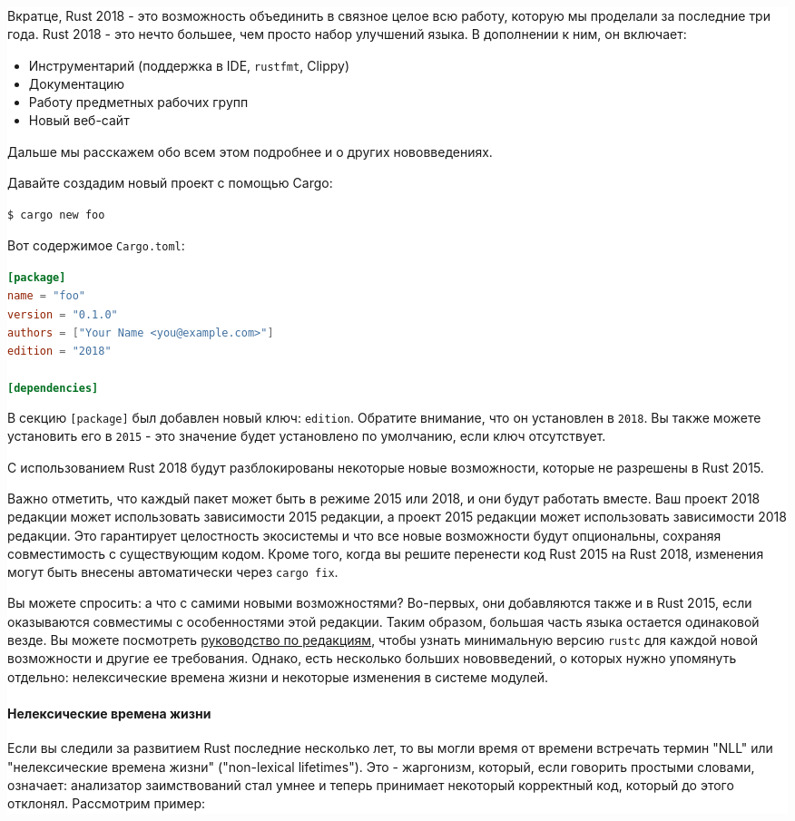 [hacks]: https://hacks.mozilla.org/2018/12/rust-2018-is-here/
[hacks_ru]: https://habr.com/post/432564/

Вкратце, Rust 2018 - это возможность объединить в связное целое всю работу,
которую мы проделали за последние три года. Rust 2018 - это нечто большее,
чем просто набор улучшений языка. В дополнении к ним, он включает:

* Инструментарий (поддержка в IDE, `rustfmt`, Clippy)
* Документацию
* Работу предметных рабочих групп
* Новый веб-сайт

Дальше мы расскажем обо всем этом подробнее и о других нововведениях.

Давайте создадим новый проект с помощью Cargo:

```console
$ cargo new foo
```

Вот содержимое `Cargo.toml`:

```toml
[package]
name = "foo"
version = "0.1.0"
authors = ["Your Name <you@example.com>"]
edition = "2018"

[dependencies]
```

В секцию `[package]` был добавлен новый ключ: `edition`. Обратите внимание,
что он установлен в `2018`. Вы также можете установить его в `2015` - это
значение будет установлено по умолчанию, если ключ отсутствует.

С использованием Rust 2018 будут разблокированы некоторые новые возможности,
которые не разрешены в Rust 2015.

Важно отметить, что каждый пакет может быть в режиме 2015 или 2018, и они
будут работать вместе. Ваш проект 2018 редакции может использовать зависимости
2015 редакции, а проект 2015 редакции может использовать зависимости 2018
редакции. Это гарантирует целостность экосистемы и что все новые возможности
будут опциональны, сохраняя совместимость с существующим кодом.
Кроме того, когда вы решите перенести код Rust 2015 на Rust 2018, изменения
могут быть внесены автоматически через `cargo fix`.

Вы можете спросить: а что с самими новыми возможностями? Во-первых, они
добавляются также и в Rust 2015, если оказываются совместимы с особенностями
этой редакции. Таким образом, большая часть языка остается одинаковой везде.
Вы можете посмотреть [руководство по редакциям](https://doc.rust-lang.org/edition-guide),
чтобы узнать минимальную версию `rustc` для каждой новой возможности и
другие ее требования. Однако, есть несколько больших нововведений, о
которых нужно упомянуть отдельно: нелексические времена жизни и некоторые
изменения в системе модулей.

#### Нелексические времена жизни

Если вы следили за развитием Rust последние несколько лет, то вы могли
время от времени встречать термин "NLL" или "нелексические времена жизни"
("non-lexical lifetimes"). Это - жаргонизм, который, если говорить простыми
словами, означает: анализатор заимствований стал умнее и теперь принимает
некоторый корректный код, который до этого отклонял. Рассмотрим пример:


[install]: https://www.rust-lang.org/tools/install
[notes]: https://github.com/rust-lang/rust/blob/master/RELEASES.md#version-1310-2018-12-06